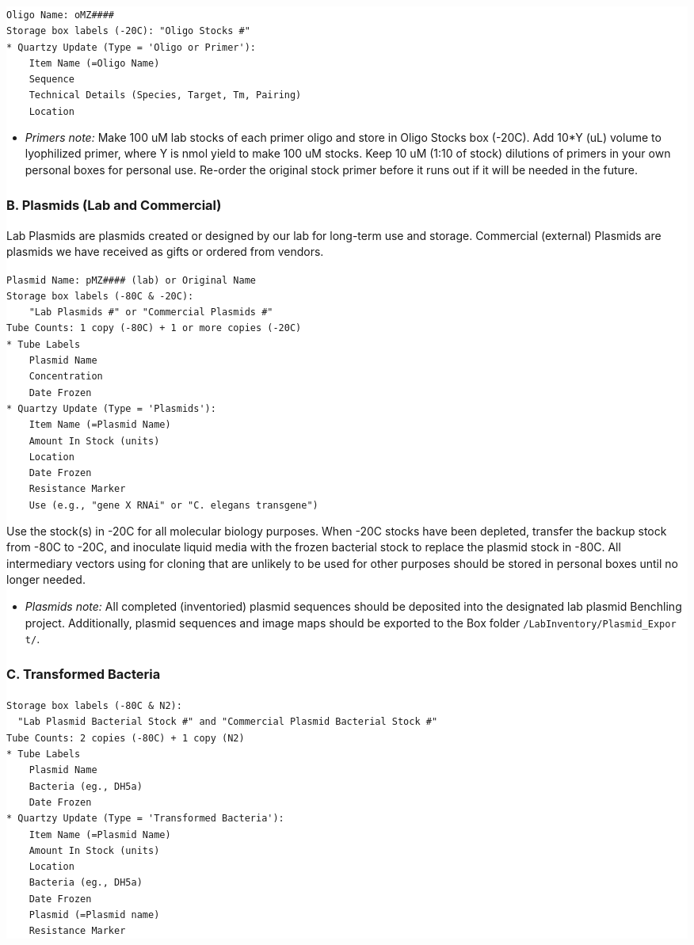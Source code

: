 ```
Oligo Name: oMZ####
Storage box labels (-20C): "Oligo Stocks #"
* Quartzy Update (Type = 'Oligo or Primer'):
    Item Name (=Oligo Name)
    Sequence
    Technical Details (Species, Target, Tm, Pairing)
    Location
```

- *Primers note:* Make 100 uM lab stocks of each primer oligo and store in Oligo Stocks box (-20C). Add 10*Y (uL) volume to lyophilized primer, where Y is nmol yield to make 100 uM stocks. Keep 10 uM (1:10 of stock) dilutions of primers in your own personal boxes for personal use. Re-order the original stock primer before it runs out if it will be needed in the future.

### B. Plasmids (Lab and Commercial)                

Lab Plasmids are plasmids created or designed by our lab for long-term use and storage. Commercial (external) Plasmids are plasmids we have received as gifts or ordered from vendors.

```
Plasmid Name: pMZ#### (lab) or Original Name
Storage box labels (-80C & -20C):
    "Lab Plasmids #" or "Commercial Plasmids #"
Tube Counts: 1 copy (-80C) + 1 or more copies (-20C)
* Tube Labels
    Plasmid Name
    Concentration
    Date Frozen
* Quartzy Update (Type = 'Plasmids'):
    Item Name (=Plasmid Name)
    Amount In Stock (units)
    Location
    Date Frozen
    Resistance Marker
    Use (e.g., "gene X RNAi" or "C. elegans transgene")
```

Use the stock(s) in -20C for all molecular biology purposes. When -20C stocks have been depleted, transfer the backup stock from -80C to -20C, and inoculate liquid media with the frozen bacterial stock to replace the plasmid stock in -80C. All intermediary vectors using for cloning that are unlikely to be used for other purposes should be stored in personal boxes until no longer needed.

- *Plasmids note:* All completed (inventoried) plasmid sequences should be deposited into the designated lab plasmid Benchling project. Additionally, plasmid sequences and image maps should be exported to the Box folder ```/LabInventory/Plasmid_Export/```. 

### C. Transformed Bacteria

```
Storage box labels (-80C & N2):
  "Lab Plasmid Bacterial Stock #" and "Commercial Plasmid Bacterial Stock #"
Tube Counts: 2 copies (-80C) + 1 copy (N2)
* Tube Labels
    Plasmid Name
    Bacteria (eg., DH5a)
    Date Frozen
* Quartzy Update (Type = 'Transformed Bacteria'):
    Item Name (=Plasmid Name)
    Amount In Stock (units)
    Location
    Bacteria (eg., DH5a)
    Date Frozen
    Plasmid (=Plasmid name)
    Resistance Marker
```
